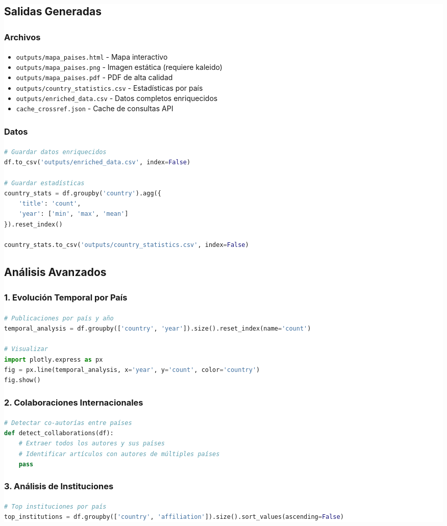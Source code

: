 ## Salidas Generadas

### Archivos
- `outputs/mapa_paises.html` - Mapa interactivo
- `outputs/mapa_paises.png` - Imagen estática (requiere kaleido)
- `outputs/mapa_paises.pdf` - PDF de alta calidad
- `outputs/country_statistics.csv` - Estadísticas por país
- `outputs/enriched_data.csv` - Datos completos enriquecidos
- `cache_crossref.json` - Cache de consultas API

### Datos
```python
# Guardar datos enriquecidos
df.to_csv('outputs/enriched_data.csv', index=False)

# Guardar estadísticas
country_stats = df.groupby('country').agg({
    'title': 'count',
    'year': ['min', 'max', 'mean']
}).reset_index()

country_stats.to_csv('outputs/country_statistics.csv', index=False)
```

## Análisis Avanzados

### 1. Evolución Temporal por País

```python
# Publicaciones por país y año
temporal_analysis = df.groupby(['country', 'year']).size().reset_index(name='count')

# Visualizar
import plotly.express as px
fig = px.line(temporal_analysis, x='year', y='count', color='country')
fig.show()
```

### 2. Colaboraciones Internacionales

```python
# Detectar co-autorías entre países
def detect_collaborations(df):
    # Extraer todos los autores y sus países
    # Identificar artículos con autores de múltiples países
    pass
```

### 3. Análisis de Instituciones

```python
# Top instituciones por país
top_institutions = df.groupby(['country', 'affiliation']).size().sort_values(ascending=False)
```
